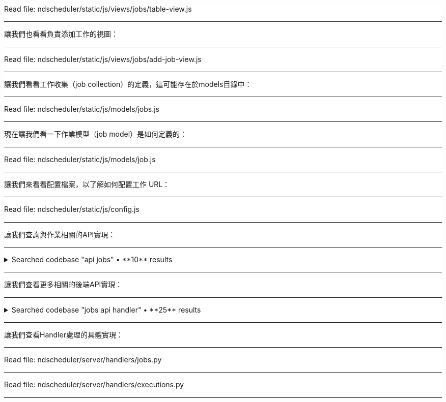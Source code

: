 Read file: ndscheduler/static/js/views/jobs/table-view.js

---

讓我們也看看負責添加工作的視圖：

---

Read file: ndscheduler/static/js/views/jobs/add-job-view.js

---

讓我們看看工作收集（job collection）的定義，這可能存在於models目錄中：

---

Read file: ndscheduler/static/js/models/jobs.js

---

現在讓我們看一下作業模型（job model）是如何定義的：

---

Read file: ndscheduler/static/js/models/job.js

---

讓我們來看看配置檔案，以了解如何配置工作 URL：

---

Read file: ndscheduler/static/js/config.js

---

讓我們查詢與作業相關的API實現：

---

<details><summary>Searched codebase "api jobs" • **10** results</summary></details>

---

讓我們查看更多相關的後端API實現：

---

<details><summary>Searched codebase "jobs api handler" • **25** results</summary></details>

---

讓我們查看Handler處理的具體實現：

---

Read file: ndscheduler/server/handlers/jobs.py

---

Read file: ndscheduler/server/handlers/executions.py

---